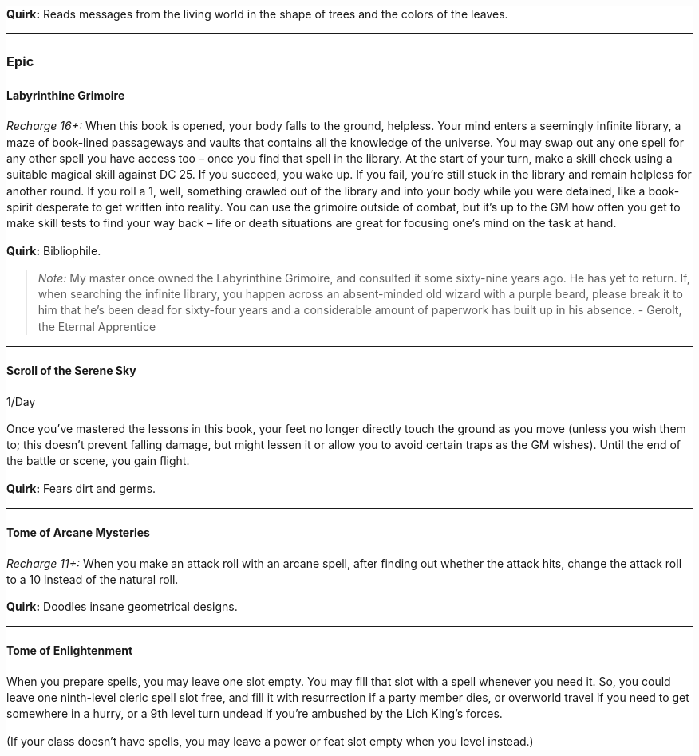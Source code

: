 **Quirk:** Reads messages from the living world in the shape of trees and the colors of the leaves.

---

### Epic

#### Labyrinthine Grimoire

_Recharge 16+:_ When this book is opened, your body falls to the ground, helpless. Your mind enters a seemingly infinite library, a maze of book-lined passageways and vaults that contains all the knowledge of the universe. You may swap out any one spell for any other spell you have access too – once you find that spell in the library. At the start of your turn, make a skill check using a suitable magical skill against DC 25. If you succeed, you wake up. If you fail, you’re still stuck in the library and remain helpless for another round. If you roll a 1, well, something crawled out of the library and into your body while you were detained, like a book-spirit desperate to get written into reality. You can use the grimoire outside of combat, but it’s up to the GM how often you get to make skill tests to find your way back – life or death situations are great for focusing one’s mind on the task at hand.

**Quirk:** Bibliophile.

>_Note:_ My master once owned the Labyrinthine Grimoire, and consulted it some sixty-nine years ago. He has yet to return. If, when searching the infinite library, you happen across an absent-minded old wizard with a purple beard, please break it to him that he’s been dead for sixty-four years and a considerable amount of paperwork has built up in his absence. - Gerolt, the Eternal Apprentice

---

#### Scroll of the Serene Sky

1/Day

Once you’ve mastered the lessons in this book, your feet no longer directly touch the ground as you move (unless you wish them to; this doesn’t prevent falling damage, but might lessen it or allow you to avoid certain traps as the GM wishes). Until the end of the battle or scene, you gain flight.

**Quirk:** Fears dirt and germs.

---

#### Tome of Arcane Mysteries

_Recharge 11+:_ When you make an attack roll with an arcane spell, after finding out whether the attack hits, change the attack roll to a 10 instead of the natural roll.

**Quirk:** Doodles insane geometrical designs.

---

#### Tome of Enlightenment

When you prepare spells, you may leave one slot empty. You may fill that slot with a spell whenever you need it. So, you could leave one ninth-level cleric spell slot free, and fill it with resurrection if a party member dies, or overworld travel if you need to get somewhere in a hurry, or a 9th level turn undead if you’re ambushed by the Lich King’s forces.

(If your class doesn’t have spells, you may leave a power or feat slot empty when you level instead.)
